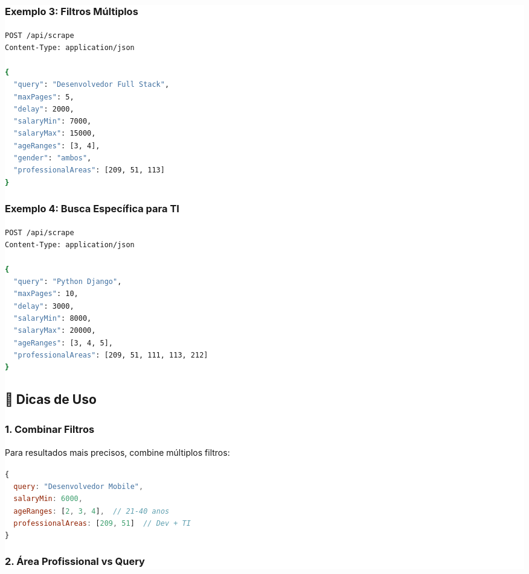 ### Exemplo 3: Filtros Múltiplos

```bash
POST /api/scrape
Content-Type: application/json

{
  "query": "Desenvolvedor Full Stack",
  "maxPages": 5,
  "delay": 2000,
  "salaryMin": 7000,
  "salaryMax": 15000,
  "ageRanges": [3, 4],
  "gender": "ambos",
  "professionalAreas": [209, 51, 113]
}
```

### Exemplo 4: Busca Específica para TI

```bash
POST /api/scrape
Content-Type: application/json

{
  "query": "Python Django",
  "maxPages": 10,
  "delay": 3000,
  "salaryMin": 8000,
  "salaryMax": 20000,
  "ageRanges": [3, 4, 5],
  "professionalAreas": [209, 51, 111, 113, 212]
}
```

## 🎯 Dicas de Uso

### 1. Combinar Filtros

Para resultados mais precisos, combine múltiplos filtros:

```javascript
{
  query: "Desenvolvedor Mobile",
  salaryMin: 6000,
  ageRanges: [2, 3, 4],  // 21-40 anos
  professionalAreas: [209, 51]  // Dev + TI
}
```

### 2. Área Profissional vs Query
